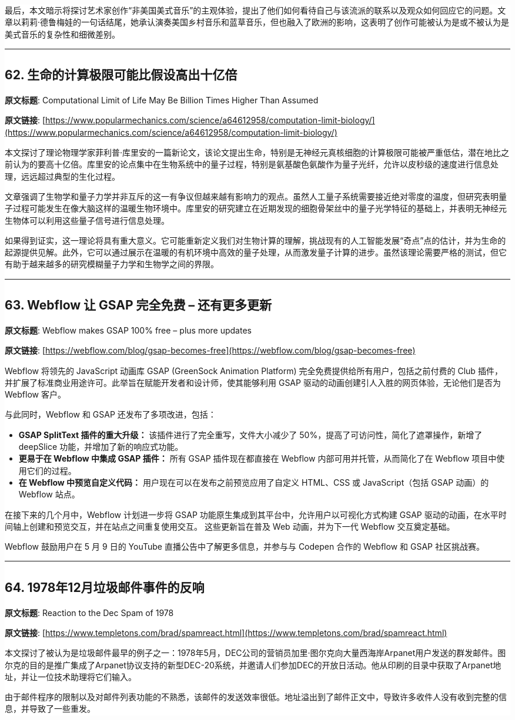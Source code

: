 最后，本文暗示将探讨艺术家创作“非美国美式音乐”的主观体验，提出了他们如何看待自己与该流派的联系以及观众如何回应它的问题。文章以莉莉·德鲁梅娃的一句话结尾，她承认演奏美国乡村音乐和蓝草音乐，但也融入了欧洲的影响，这表明了创作可能被认为是或不被认为是美式音乐的复杂性和细微差别。

---

## 62. 生命的计算极限可能比假设高出十亿倍

**原文标题**: Computational Limit of Life May Be Billion Times Higher Than Assumed

**原文链接**: [https://www.popularmechanics.com/science/a64612958/computation-limit-biology/](https://www.popularmechanics.com/science/a64612958/computation-limit-biology/)

本文探讨了理论物理学家菲利普·库里安的一篇新论文，该论文提出生命，特别是无神经元真核细胞的计算极限可能被严重低估，潜在地比之前认为的要高十亿倍。库里安的论点集中在生物系统中的量子过程，特别是氨基酸色氨酸作为量子光纤，允许以皮秒级的速度进行信息处理，远远超过典型的生化过程。

文章强调了生物学和量子力学并非互斥的这一有争议但越来越有影响力的观点。虽然人工量子系统需要接近绝对零度的温度，但研究表明量子过程可能发生在像大脑这样的温暖生物环境中。库里安的研究建立在近期发现的细胞骨架丝中的量子光学特征的基础上，并表明无神经元生物体可以利用这些量子信号进行信息处理。

如果得到证实，这一理论将具有重大意义。它可能重新定义我们对生物计算的理解，挑战现有的人工智能发展“奇点”点的估计，并为生命的起源提供见解。此外，它可以通过展示在温暖的有机环境中高效的量子处理，从而激发量子计算的进步。虽然该理论需要严格的测试，但它有助于越来越多的研究模糊量子力学和生物学之间的界限。

---

## 63. Webflow 让 GSAP 完全免费 – 还有更多更新

**原文标题**: Webflow makes GSAP 100% free – plus more updates

**原文链接**: [https://webflow.com/blog/gsap-becomes-free](https://webflow.com/blog/gsap-becomes-free)

Webflow 将领先的 JavaScript 动画库 GSAP (GreenSock Animation Platform) 完全免费提供给所有用户，包括之前付费的 Club 插件，并扩展了标准商业用途许可。此举旨在赋能开发者和设计师，使其能够利用 GSAP 驱动的动画创建引人入胜的网页体验，无论他们是否为 Webflow 客户。

与此同时，Webflow 和 GSAP 还发布了多项改进，包括：

*   **GSAP SplitText 插件的重大升级：** 该插件进行了完全重写，文件大小减少了 50%，提高了可访问性，简化了遮罩操作，新增了 deepSlice 功能，并增加了新的响应式功能。
*   **更易于在 Webflow 中集成 GSAP 插件：** 所有 GSAP 插件现在都直接在 Webflow 内部可用并托管，从而简化了在 Webflow 项目中使用它们的过程。
*   **在 Webflow 中预览自定义代码：** 用户现在可以在发布之前预览应用了自定义 HTML、CSS 或 JavaScript（包括 GSAP 动画）的 Webflow 站点。

在接下来的几个月中，Webflow 计划进一步将 GSAP 功能原生集成到其平台中，允许用户以可视化方式构建 GSAP 驱动的动画，在水平时间轴上创建和预览交互，并在站点之间重复使用交互。 这些更新旨在普及 Web 动画，并为下一代 Webflow 交互奠定基础。

Webflow 鼓励用户在 5 月 9 日的 YouTube 直播公告中了解更多信息，并参与与 Codepen 合作的 Webflow 和 GSAP 社区挑战赛。

---

## 64. 1978年12月垃圾邮件事件的反响

**原文标题**: Reaction to the Dec Spam of 1978

**原文链接**: [https://www.templetons.com/brad/spamreact.html](https://www.templetons.com/brad/spamreact.html)

本文探讨了被认为是垃圾邮件最早的例子之一：1978年5月，DEC公司的营销员加里·图尔克向大量西海岸Arpanet用户发送的群发邮件。图尔克的目的是推广集成了Arpanet协议支持的新型DEC-20系统，并邀请人们参加DEC的开放日活动。他从印刷的目录中获取了Arpanet地址，并让一位技术助理将它们输入。

由于邮件程序的限制以及对邮件列表功能的不熟悉，该邮件的发送效率很低。地址溢出到了邮件正文中，导致许多收件人没有收到完整的信息，并导致了一些重发。
